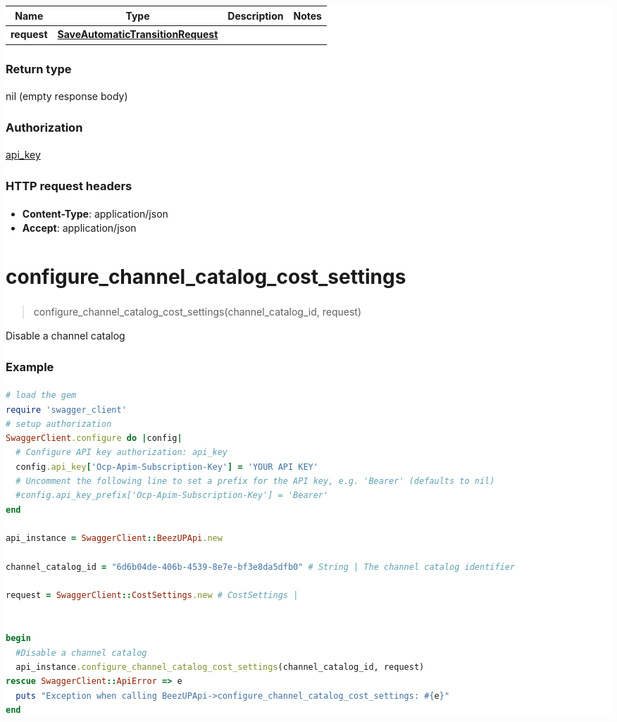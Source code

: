 Name | Type | Description  | Notes
------------- | ------------- | ------------- | -------------
 **request** | [**SaveAutomaticTransitionRequest**](SaveAutomaticTransitionRequest.md)|  | 

### Return type

nil (empty response body)

### Authorization

[api_key](../README.md#api_key)

### HTTP request headers

 - **Content-Type**: application/json
 - **Accept**: application/json



# **configure_channel_catalog_cost_settings**
> configure_channel_catalog_cost_settings(channel_catalog_id, request)

Disable a channel catalog

### Example
```ruby
# load the gem
require 'swagger_client'
# setup authorization
SwaggerClient.configure do |config|
  # Configure API key authorization: api_key
  config.api_key['Ocp-Apim-Subscription-Key'] = 'YOUR API KEY'
  # Uncomment the following line to set a prefix for the API key, e.g. 'Bearer' (defaults to nil)
  #config.api_key_prefix['Ocp-Apim-Subscription-Key'] = 'Bearer'
end

api_instance = SwaggerClient::BeezUPApi.new

channel_catalog_id = "6d6b04de-406b-4539-8e7e-bf3e8da5dfb0" # String | The channel catalog identifier

request = SwaggerClient::CostSettings.new # CostSettings | 


begin
  #Disable a channel catalog
  api_instance.configure_channel_catalog_cost_settings(channel_catalog_id, request)
rescue SwaggerClient::ApiError => e
  puts "Exception when calling BeezUPApi->configure_channel_catalog_cost_settings: #{e}"
end
```
